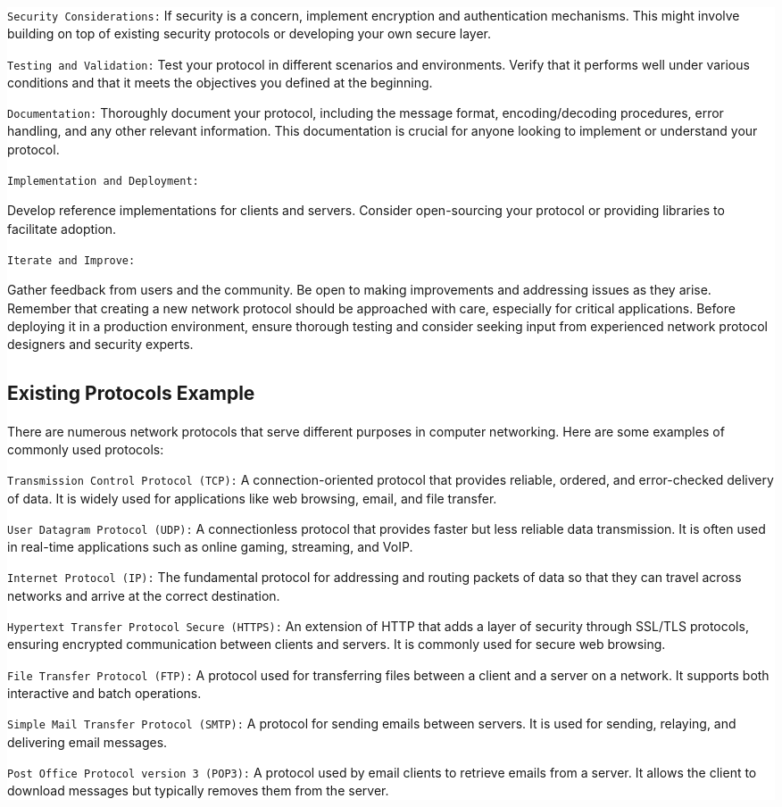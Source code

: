 `Security Considerations:`
If security is a concern, implement encryption and authentication mechanisms. This might involve building on top of existing security protocols or developing your own secure layer.

`Testing and Validation:`
Test your protocol in different scenarios and environments. Verify that it performs well under various conditions and that it meets the objectives you defined at the beginning.

`Documentation:`
Thoroughly document your protocol, including the message format, encoding/decoding procedures, error handling, and any other relevant information. This documentation is crucial for anyone looking to implement or understand your protocol.

`Implementation and Deployment:`

Develop reference implementations for clients and servers. Consider open-sourcing your protocol or providing libraries to facilitate adoption.

`Iterate and Improve:`

Gather feedback from users and the community. Be open to making improvements and addressing issues as they arise.
Remember that creating a new network protocol should be approached with care, especially for critical applications. Before deploying it in a production environment, ensure thorough testing and consider seeking input from experienced network protocol designers and security experts.

## Existing Protocols Example

There are numerous network protocols that serve different purposes in computer networking. Here are some examples of commonly used protocols:

`Transmission Control Protocol (TCP):`
A connection-oriented protocol that provides reliable, ordered, and error-checked delivery of data. It is widely used for applications like web browsing, email, and file transfer.

`User Datagram Protocol (UDP):`
A connectionless protocol that provides faster but less reliable data transmission. It is often used in real-time applications such as online gaming, streaming, and VoIP.

`Internet Protocol (IP):`
The fundamental protocol for addressing and routing packets of data so that they can travel across networks and arrive at the correct destination.

`Hypertext Transfer Protocol Secure (HTTPS):`
An extension of HTTP that adds a layer of security through SSL/TLS protocols, ensuring encrypted communication between clients and servers. It is commonly used for secure web browsing.

`File Transfer Protocol (FTP):`
A protocol used for transferring files between a client and a server on a network. It supports both interactive and batch operations.

`Simple Mail Transfer Protocol (SMTP):`
A protocol for sending emails between servers. It is used for sending, relaying, and delivering email messages.

`Post Office Protocol version 3 (POP3):`
A protocol used by email clients to retrieve emails from a server. It allows the client to download messages but typically removes them from the server.
